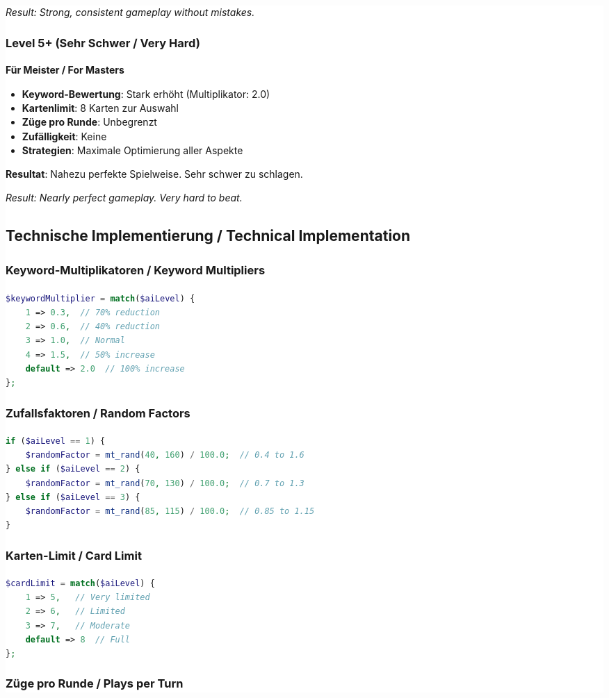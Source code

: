 *Result: Strong, consistent gameplay without mistakes.*

### Level 5+ (Sehr Schwer / Very Hard)

**Für Meister / For Masters**

- **Keyword-Bewertung**: Stark erhöht (Multiplikator: 2.0)
- **Kartenlimit**: 8 Karten zur Auswahl
- **Züge pro Runde**: Unbegrenzt
- **Zufälligkeit**: Keine
- **Strategien**: Maximale Optimierung aller Aspekte

**Resultat**: Nahezu perfekte Spielweise. Sehr schwer zu schlagen.

*Result: Nearly perfect gameplay. Very hard to beat.*

## Technische Implementierung / Technical Implementation

### Keyword-Multiplikatoren / Keyword Multipliers

```php
$keywordMultiplier = match($aiLevel) {
    1 => 0.3,  // 70% reduction
    2 => 0.6,  // 40% reduction
    3 => 1.0,  // Normal
    4 => 1.5,  // 50% increase
    default => 2.0  // 100% increase
};
```

### Zufallsfaktoren / Random Factors

```php
if ($aiLevel == 1) {
    $randomFactor = mt_rand(40, 160) / 100.0;  // 0.4 to 1.6
} else if ($aiLevel == 2) {
    $randomFactor = mt_rand(70, 130) / 100.0;  // 0.7 to 1.3
} else if ($aiLevel == 3) {
    $randomFactor = mt_rand(85, 115) / 100.0;  // 0.85 to 1.15
}
```

### Karten-Limit / Card Limit

```php
$cardLimit = match($aiLevel) {
    1 => 5,   // Very limited
    2 => 6,   // Limited
    3 => 7,   // Moderate
    default => 8  // Full
};
```

### Züge pro Runde / Plays per Turn
